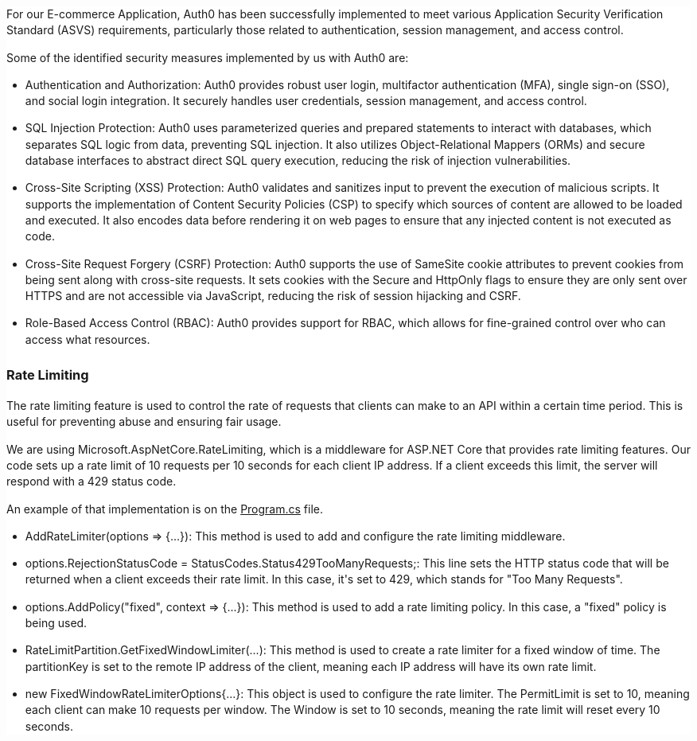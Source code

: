 For our E-commerce Application, Auth0 has been successfully implemented to meet various Application Security Verification Standard (ASVS) requirements, particularly those related to authentication, session management, and access control. 

Some of the identified security measures implemented by us with Auth0 are:

* Authentication and Authorization: Auth0 provides robust user login, multifactor authentication (MFA), single sign-on (SSO), and social login integration. It securely handles user credentials, session management, and access control.

* SQL Injection Protection: Auth0 uses parameterized queries and prepared statements to interact with databases, which separates SQL logic from data, preventing SQL injection. It also utilizes Object-Relational Mappers (ORMs) and secure database interfaces to abstract direct SQL query execution, reducing the risk of injection vulnerabilities.

* Cross-Site Scripting (XSS) Protection: Auth0 validates and sanitizes input to prevent the execution of malicious scripts. It supports the implementation of Content Security Policies (CSP) to specify which sources of content are allowed to be loaded and executed. It also encodes data before rendering it on web pages to ensure that any injected content is not executed as code.

* Cross-Site Request Forgery (CSRF) Protection: Auth0 supports the use of SameSite cookie attributes to prevent cookies from being sent along with cross-site requests. It sets cookies with the Secure and HttpOnly flags to ensure they are only sent over HTTPS and are not accessible via JavaScript, reducing the risk of session hijacking and CSRF.

* Role-Based Access Control (RBAC): Auth0 provides support for RBAC, which allows for fine-grained control over who can access what resources.

### Rate Limiting

The rate limiting feature is used to control the rate of requests that clients can make to an API within a certain time period. This is useful for preventing abuse and ensuring fair usage.

We are using Microsoft.AspNetCore.RateLimiting, which is a middleware for ASP.NET Core that provides rate limiting features. Our code sets up a rate limit of 10 requests per 10 seconds for each client IP address. If a client exceeds this limit, the server will respond with a 429 status code.

An example of that implementation is on the [Program.cs](https://github.com/padrinoski/desofs2024_M1C_1/blob/main/DESOFT/DESOFT.Server/Program.cs) file.

* AddRateLimiter(options => {...}): This method is used to add and configure the rate limiting middleware.

* options.RejectionStatusCode = StatusCodes.Status429TooManyRequests;: This line sets the HTTP status code that will be returned when a client exceeds their rate limit. In this case, it's set to 429, which stands for "Too Many Requests".

* options.AddPolicy("fixed", context => {...}): This method is used to add a rate limiting policy. In this case, a "fixed" policy is being used.

* RateLimitPartition.GetFixedWindowLimiter(...): This method is used to create a rate limiter for a fixed window of time. The partitionKey is set to the remote IP address of the client, meaning each IP address will have its own rate limit.

* new FixedWindowRateLimiterOptions{...}: This object is used to configure the rate limiter. The PermitLimit is set to 10, meaning each client can make 10 requests per window. The Window is set to 10 seconds, meaning the rate limit will reset every 10 seconds.
